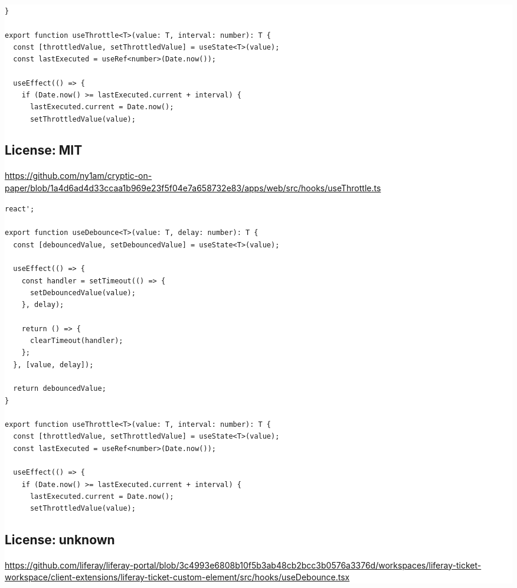```
}

export function useThrottle<T>(value: T, interval: number): T {
  const [throttledValue, setThrottledValue] = useState<T>(value);
  const lastExecuted = useRef<number>(Date.now());

  useEffect(() => {
    if (Date.now() >= lastExecuted.current + interval) {
      lastExecuted.current = Date.now();
      setThrottledValue(value);
```


## License: MIT
https://github.com/ny1am/cryptic-on-paper/blob/1a4d6ad4d33ccaa1b969e23f5f04e7a658732e83/apps/web/src/hooks/useThrottle.ts

```
react';

export function useDebounce<T>(value: T, delay: number): T {
  const [debouncedValue, setDebouncedValue] = useState<T>(value);

  useEffect(() => {
    const handler = setTimeout(() => {
      setDebouncedValue(value);
    }, delay);

    return () => {
      clearTimeout(handler);
    };
  }, [value, delay]);

  return debouncedValue;
}

export function useThrottle<T>(value: T, interval: number): T {
  const [throttledValue, setThrottledValue] = useState<T>(value);
  const lastExecuted = useRef<number>(Date.now());

  useEffect(() => {
    if (Date.now() >= lastExecuted.current + interval) {
      lastExecuted.current = Date.now();
      setThrottledValue(value);
```


## License: unknown
https://github.com/liferay/liferay-portal/blob/3c4993e6808b10f5b3ab48cb2bcc3b0576a3376d/workspaces/liferay-ticket-workspace/client-extensions/liferay-ticket-custom-element/src/hooks/useDebounce.tsx
